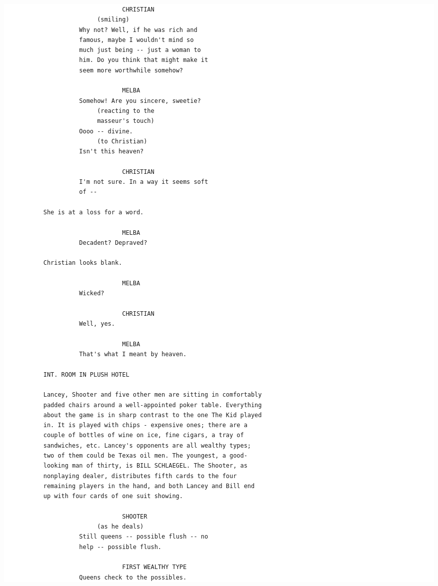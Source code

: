                                      CHRISTIAN
                              (smiling)
                         Why not? Well, if he was rich and 
                         famous, maybe I wouldn't mind so 
                         much just being -- just a woman to 
                         him. Do you think that might make it 
                         seem more worthwhile somehow?

                                     MELBA
                         Somehow! Are you sincere, sweetie?
                              (reacting to the 
                              masseur's touch)
                         Oooo -- divine.
                              (to Christian)
                         Isn't this heaven?

                                     CHRISTIAN
                         I'm not sure. In a way it seems soft 
                         of --

               She is at a loss for a word.

                                     MELBA
                         Decadent? Depraved?

               Christian looks blank.

                                     MELBA
                         Wicked?

                                     CHRISTIAN
                         Well, yes.

                                     MELBA
                         That's what I meant by heaven.

               INT. ROOM IN PLUSH HOTEL

               Lancey, Shooter and five other men are sitting in comfortably 
               padded chairs around a well-appointed poker table. Everything 
               about the game is in sharp contrast to the one The Kid played 
               in. It is played with chips - expensive ones; there are a 
               couple of bottles of wine on ice, fine cigars, a tray of 
               sandwiches, etc. Lancey's opponents are all wealthy types; 
               two of them could be Texas oil men. The youngest, a good-
               looking man of thirty, is BILL SCHLAEGEL. The Shooter, as 
               nonplaying dealer, distributes fifth cards to the four 
               remaining players in the hand, and both Lancey and Bill end 
               up with four cards of one suit showing.

                                     SHOOTER
                              (as he deals)
                         Still queens -- possible flush -- no 
                         help -- possible flush.

                                     FIRST WEALTHY TYPE
                         Queens check to the possibles.
